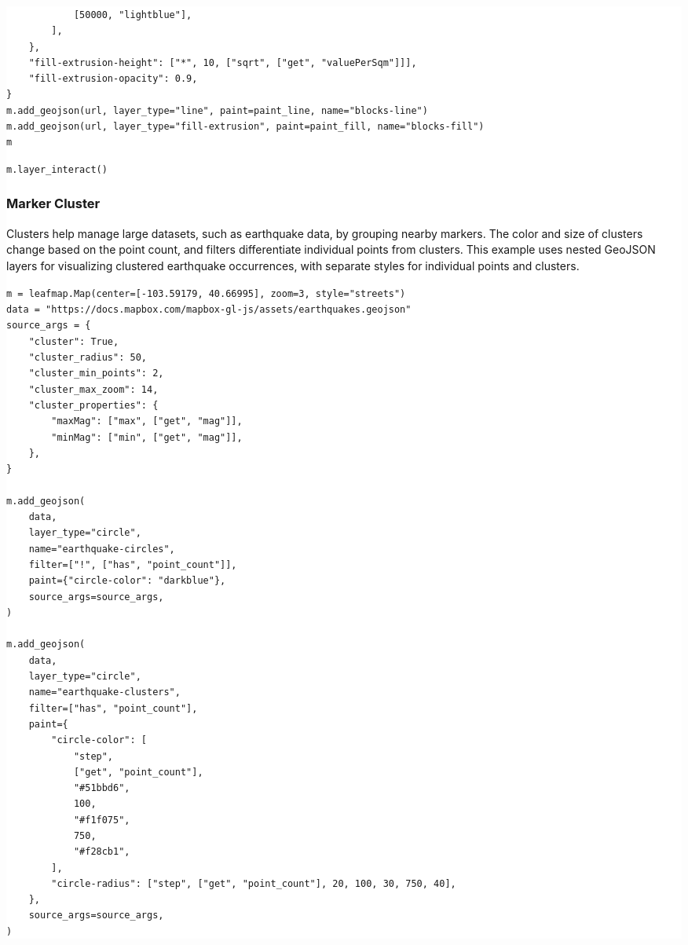```{code-cell} ipython3
            [50000, "lightblue"],
        ],
    },
    "fill-extrusion-height": ["*", 10, ["sqrt", ["get", "valuePerSqm"]]],
    "fill-extrusion-opacity": 0.9,
}
m.add_geojson(url, layer_type="line", paint=paint_line, name="blocks-line")
m.add_geojson(url, layer_type="fill-extrusion", paint=paint_fill, name="blocks-fill")
m
```

```{code-cell} ipython3
m.layer_interact()
```

### Marker Cluster

Clusters help manage large datasets, such as earthquake data, by grouping nearby markers. The color and size of clusters change based on the point count, and filters differentiate individual points from clusters. This example uses nested GeoJSON layers for visualizing clustered earthquake occurrences, with separate styles for individual points and clusters.

```{code-cell} ipython3
m = leafmap.Map(center=[-103.59179, 40.66995], zoom=3, style="streets")
data = "https://docs.mapbox.com/mapbox-gl-js/assets/earthquakes.geojson"
source_args = {
    "cluster": True,
    "cluster_radius": 50,
    "cluster_min_points": 2,
    "cluster_max_zoom": 14,
    "cluster_properties": {
        "maxMag": ["max", ["get", "mag"]],
        "minMag": ["min", ["get", "mag"]],
    },
}

m.add_geojson(
    data,
    layer_type="circle",
    name="earthquake-circles",
    filter=["!", ["has", "point_count"]],
    paint={"circle-color": "darkblue"},
    source_args=source_args,
)

m.add_geojson(
    data,
    layer_type="circle",
    name="earthquake-clusters",
    filter=["has", "point_count"],
    paint={
        "circle-color": [
            "step",
            ["get", "point_count"],
            "#51bbd6",
            100,
            "#f1f075",
            750,
            "#f28cb1",
        ],
        "circle-radius": ["step", ["get", "point_count"], 20, 100, 30, 750, 40],
    },
    source_args=source_args,
)

```